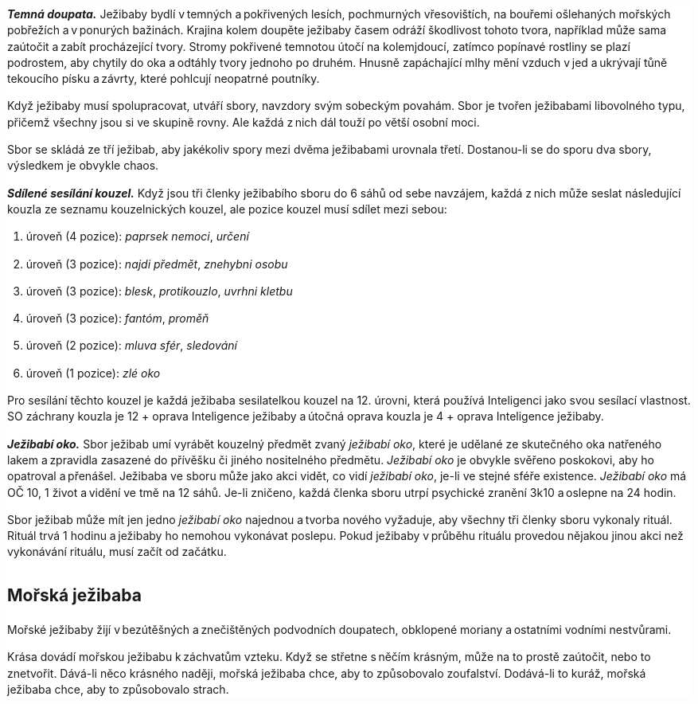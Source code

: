 ***Temná doupata.*** Ježibaby bydlí v temných a pokřivených lesích, pochmurných vřesovištích, na bouřemi ošlehaných mořských pobřežích a v ponurých bažinách. Krajina kolem doupěte ježibaby časem odráží škodlivost tohoto tvora, například může sama zaútočit a zabít procházející tvory. Stromy pokřivené temnotou útočí na kolemjdoucí, zatímco popínavé rostliny se plazí podrostem, aby chytily do oka a odtáhly tvory jednoho po druhém. Hnusně zapáchající mlhy mění vzduch v jed a ukrývají tůně tekoucího písku a závrty, které pohlcují neopatrné poutníky.

<Card header="Sbory ježibab">
  
Když ježibaby musí spolupracovat, utváří sbory, navzdory svým sobeckým povahám. Sbor je tvořen ježibabami libovolného typu, přičemž všechny jsou si ve skupině rovny. Ale každá z nich dál touží po větší osobní moci.
  
Sbor se skládá ze tří ježibab, aby jakékoliv spory mezi dvěma ježibabami urovnala třetí. Dostanou-li se do sporu dva sbory, výsledkem je obvykle chaos.
  
***Sdílené sesílání kouzel.*** Když jsou tři členky ježibabího sboru do 6 sáhů od sebe navzájem, každá z nich může seslat následující kouzla ze seznamu kouzelnických kouzel, ale pozice kouzel musí sdílet mezi sebou:
  
1. úroveň (4 pozice): *paprsek nemoci*, *určení*
  
2. úroveň (3 pozice): *najdi předmět*, *znehybni osobu*
  
3. úroveň (3 pozice): *blesk*, *protikouzlo*, *uvrhni kletbu*
  
4. úroveň (3 pozice): *fantóm*, *proměň*
  
5. úroveň (2 pozice): *mluva sfér*, *sledování*
  
6. úroveň (1 pozice): *zlé oko*
  
Pro sesílání těchto kouzel je každá ježibaba sesilatelkou kouzel na 12. úrovni, která používá Inteligenci jako svou sesílací vlastnost. SO záchrany kouzla je 12 + oprava Inteligence ježibaby a útočná oprava kouzla je 4 + oprava Inteligence ježibaby.
  
***Ježibabí oko.*** Sbor ježibab umí vyrábět kouzelný předmět zvaný *ježibabí oko*, které je udělané ze skutečného oka natřeného lakem a zpravidla zasazené do přívěšku či jiného nositelného předmětu. *Ježibabí oko* je obvykle svěřeno poskokovi, aby ho opatroval a přenášel. Ježibaba ve sboru může jako akci vidět, co vidí *ježibabí oko*, je-li ve stejné sféře existence. *Ježibabí oko* má OČ 10, 1 život a vidění ve tmě na 12 sáhů. Je-li zničeno, každá členka sboru utrpí psychické zranění 3k10 a oslepne na 24 hodin.
  
Sbor ježibab může mít jen jedno *ježibabí oko* najednou a tvorba nového vyžaduje, aby všechny tři členky sboru vykonaly rituál. Rituál trvá 1 hodinu a ježibaby ho nemohou vykonávat poslepu. Pokud ježibaby v průběhu rituálu provedou nějakou jinou akci než vykonávání rituálu, musí začít od začátku.
  
</Card>
  
## Mořská ježibaba
  
Mořské ježibaby žijí v bezútěšných a znečištěných podvodních doupatech, obklopené moriany a ostatními vodními nestvůrami.
  
Krása dovádí mořskou ježibabu k záchvatům vzteku. Když se střetne s něčím krásným, může na to prostě zaútočit, nebo to znetvořit. Dává-li něco krásného naději, mořská ježibaba chce, aby to způsobovalo zoufalství. Dodává-li to kuráž, mořská ježibaba chce, aby to způsobovalo strach.
  